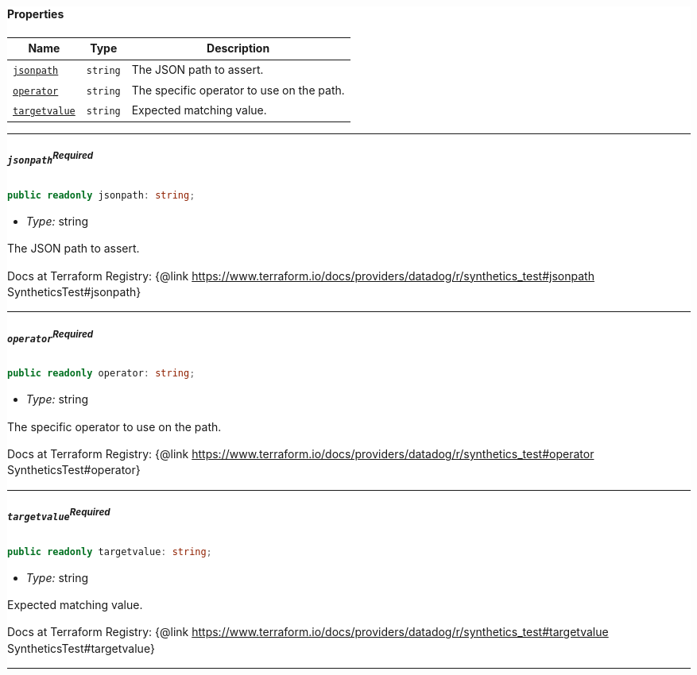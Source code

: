 #### Properties <a name="Properties" id="Properties"></a>

| **Name** | **Type** | **Description** |
| --- | --- | --- |
| <code><a href="#@cdktf/provider-datadog.syntheticsTest.SyntheticsTestApiStepAssertionTargetjsonpath.property.jsonpath">jsonpath</a></code> | <code>string</code> | The JSON path to assert. |
| <code><a href="#@cdktf/provider-datadog.syntheticsTest.SyntheticsTestApiStepAssertionTargetjsonpath.property.operator">operator</a></code> | <code>string</code> | The specific operator to use on the path. |
| <code><a href="#@cdktf/provider-datadog.syntheticsTest.SyntheticsTestApiStepAssertionTargetjsonpath.property.targetvalue">targetvalue</a></code> | <code>string</code> | Expected matching value. |

---

##### `jsonpath`<sup>Required</sup> <a name="jsonpath" id="@cdktf/provider-datadog.syntheticsTest.SyntheticsTestApiStepAssertionTargetjsonpath.property.jsonpath"></a>

```typescript
public readonly jsonpath: string;
```

- *Type:* string

The JSON path to assert.

Docs at Terraform Registry: {@link https://www.terraform.io/docs/providers/datadog/r/synthetics_test#jsonpath SyntheticsTest#jsonpath}

---

##### `operator`<sup>Required</sup> <a name="operator" id="@cdktf/provider-datadog.syntheticsTest.SyntheticsTestApiStepAssertionTargetjsonpath.property.operator"></a>

```typescript
public readonly operator: string;
```

- *Type:* string

The specific operator to use on the path.

Docs at Terraform Registry: {@link https://www.terraform.io/docs/providers/datadog/r/synthetics_test#operator SyntheticsTest#operator}

---

##### `targetvalue`<sup>Required</sup> <a name="targetvalue" id="@cdktf/provider-datadog.syntheticsTest.SyntheticsTestApiStepAssertionTargetjsonpath.property.targetvalue"></a>

```typescript
public readonly targetvalue: string;
```

- *Type:* string

Expected matching value.

Docs at Terraform Registry: {@link https://www.terraform.io/docs/providers/datadog/r/synthetics_test#targetvalue SyntheticsTest#targetvalue}

---